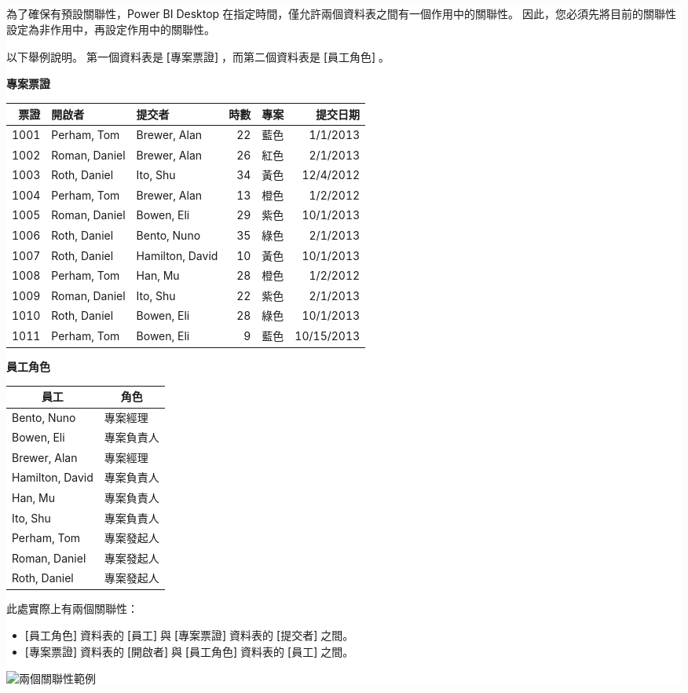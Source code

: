 為了確保有預設關聯性，Power BI Desktop 在指定時間，僅允許兩個資料表之間有一個作用中的關聯性。 因此，您必須先將目前的關聯性設定為非作用中，再設定作用中的關聯性。

以下舉例說明。 第一個資料表是 [專案票證]  ，而第二個資料表是 [員工角色]  。

**專案票證**

| **票證** | **開啟者** | **提交者** | **時數** | **專案** | **提交日期** |
| ---:|:--- |:--- | ---:|:--- | ---:|
| 1001 |Perham, Tom |Brewer, Alan |22 |藍色 |1/1/2013 |
| 1002 |Roman, Daniel |Brewer, Alan |26 |紅色 |2/1/2013 |
| 1003 |Roth, Daniel |Ito, Shu |34 |黃色 |12/4/2012 |
| 1004 |Perham, Tom |Brewer, Alan |13 |橙色 |1/2/2012 |
| 1005 |Roman, Daniel |Bowen, Eli |29 |紫色 |10/1/2013 |
| 1006 |Roth, Daniel |Bento, Nuno |35 |綠色 |2/1/2013 |
| 1007 |Roth, Daniel |Hamilton, David |10 |黃色 |10/1/2013 |
| 1008 |Perham, Tom |Han, Mu |28 |橙色 |1/2/2012 |
| 1009 |Roman, Daniel |Ito, Shu |22 |紫色 |2/1/2013 |
| 1010 |Roth, Daniel |Bowen, Eli |28 |綠色 |10/1/2013 |
| 1011 |Perham, Tom |Bowen, Eli |9 |藍色 |10/15/2013 |

**員工角色**

| **員工** | **角色** |
| --- | --- |
| Bento, Nuno |專案經理 |
| Bowen, Eli |專案負責人 |
| Brewer, Alan |專案經理 |
| Hamilton, David |專案負責人 |
| Han, Mu |專案負責人 |
| Ito, Shu |專案負責人 |
| Perham, Tom |專案發起人 |
| Roman, Daniel |專案發起人 |
| Roth, Daniel |專案發起人 |

此處實際上有兩個關聯性：
- [員工角色]  資料表的 [員工]  與 [專案票證]  資料表的 [提交者]  之間。
- [專案票證]  資料表的 [開啟者]  與 [員工角色]  資料表的 [員工]  之間。

 ![兩個關聯性範例](media/desktop-create-and-manage-relationships/candmrel_activerelview.png)
